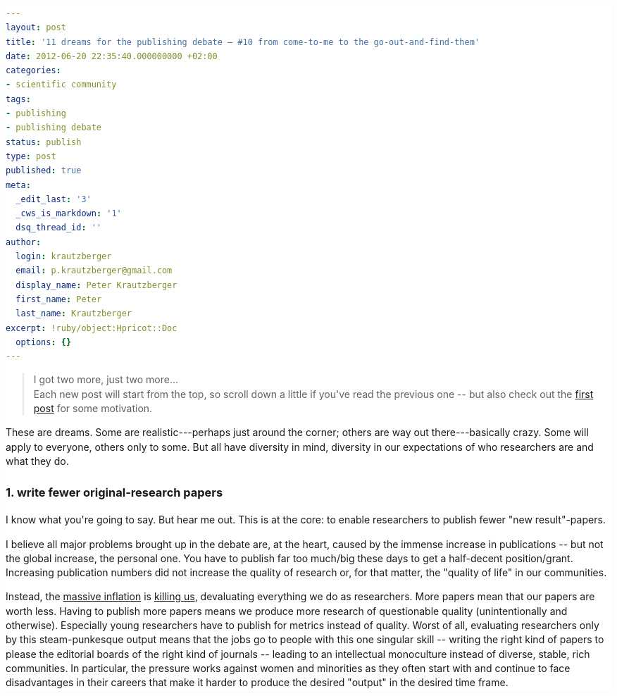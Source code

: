 ```yaml
---
layout: post
title: '11 dreams for the publishing debate — #10 from come-to-me to the go-out-and-find-them'
date: 2012-06-20 22:35:40.000000000 +02:00
categories:
- scientific community
tags:
- publishing
- publishing debate
status: publish
type: post
published: true
meta:
  _edit_last: '3'
  _cws_is_markdown: '1'
  dsq_thread_id: ''
author:
  login: krautzberger
  email: p.krautzberger@gmail.com
  display_name: Peter Krautzberger
  first_name: Peter
  last_name: Krautzberger
excerpt: !ruby/object:Hpricot::Doc
  options: {}
---
```


> I got two more, just two more...  
>  Each new post will start from the top, so scroll down a little if you've read the previous one -- but also check out the [first post](http://wp.me/p1Jsxx-Bs) for some motivation.

These are dreams. Some are realistic---perhaps just around the corner; others are way out there---basically crazy. Some will apply to everyone, others only to some. But all have diversity in mind, diversity in our expectations of who researchers are and what they do.

### 1\. write fewer original-research papers

I know what you're going to say. But hear me out. This is at the core: to enable researchers to publish fewer "new result"-papers.

I believe all major problems brought up in the debate are, at the heart, caused by the immense increase in publications -- but not the global increase, the personal one. You have to publish far too much/big these days to get a half-decent position/grant. Increasing publication numbers did not increase the quality of research or, for that matter, the "quality of life" in our communities.

Instead, the [massive inflation](http://www.ncbi.nlm.nih.gov/pmc/articles/PMC2909426/) is [killing us](http://carlzimmer.com/articles/index.php?subaction=showfull&id=1336594400&archive=&start_from=&ucat=15&), devaluating everything we do as researchers. More papers mean that our papers are worth less. Having to publish more papers means we produce more research of questionable quality (unintentionally and otherwise). Especially young researchers have to publish for metrics instead of quality. Worst of all, evaluating researchers only by this steam-punkesque output means that the jobs go to people with this one singular skill -- writing the right kind of papers to please the editorial boards of the right kind of journals -- leading to an intellectual monoculture instead of diverse, stable, rich communities. In particular, the pressure works against women and minorities as they often start with and continue to face disadvantages in their careers that make it harder to produce the desired "output" in the desired time frame.
